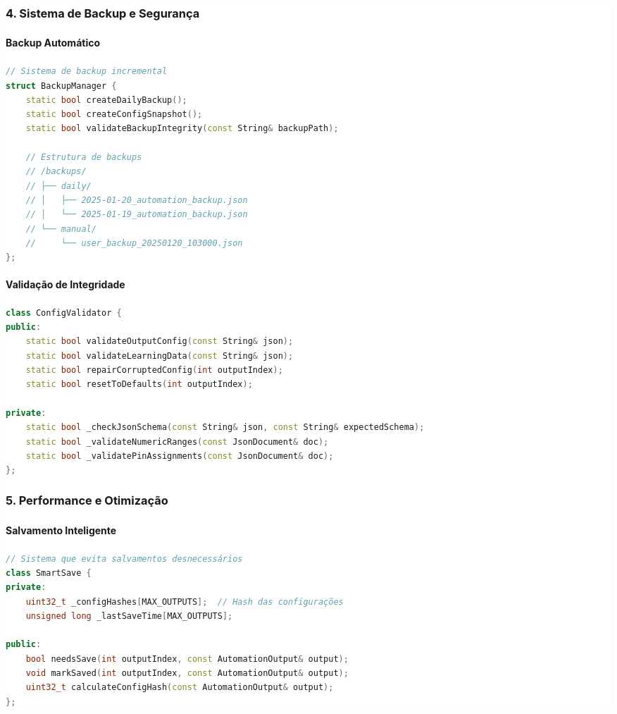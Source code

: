 ```cpp
```

### **4. Sistema de Backup e Segurança**

#### **Backup Automático**
```cpp
// Sistema de backup incremental
struct BackupManager {
    static bool createDailyBackup();
    static bool createConfigSnapshot();
    static bool validateBackupIntegrity(const String& backupPath);
    
    // Estrutura de backups
    // /backups/
    // ├── daily/
    // │   ├── 2025-01-20_automation_backup.json
    // │   └── 2025-01-19_automation_backup.json
    // └── manual/
    //     └── user_backup_20250120_103000.json
};
```

#### **Validação de Integridade**
```cpp
class ConfigValidator {
public:
    static bool validateOutputConfig(const String& json);
    static bool validateLearningData(const String& json);
    static bool repairCorruptedConfig(int outputIndex);
    static bool resetToDefaults(int outputIndex);
    
private:
    static bool _checkJsonSchema(const String& json, const String& expectedSchema);
    static bool _validateNumericRanges(const JsonDocument& doc);
    static bool _validatePinAssignments(const JsonDocument& doc);
};
```

### **5. Performance e Otimização**

#### **Salvamento Inteligente**
```cpp
// Sistema que evita salvamentos desnecessários
class SmartSave {
private:
    uint32_t _configHashes[MAX_OUTPUTS];  // Hash das configurações
    unsigned long _lastSaveTime[MAX_OUTPUTS];
    
public:
    bool needsSave(int outputIndex, const AutomationOutput& output);
    void markSaved(int outputIndex, const AutomationOutput& output);
    uint32_t calculateConfigHash(const AutomationOutput& output);
};
```
